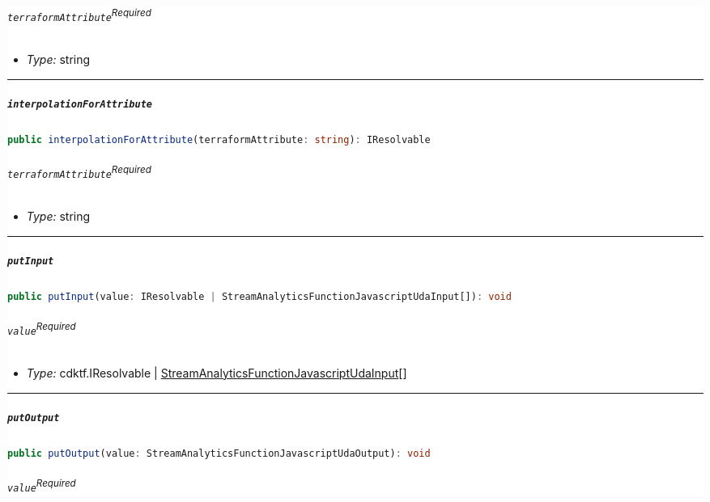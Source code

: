 ###### `terraformAttribute`<sup>Required</sup> <a name="terraformAttribute" id="@cdktf/provider-azurerm.streamAnalyticsFunctionJavascriptUda.StreamAnalyticsFunctionJavascriptUda.getStringMapAttribute.parameter.terraformAttribute"></a>

- *Type:* string

---

##### `interpolationForAttribute` <a name="interpolationForAttribute" id="@cdktf/provider-azurerm.streamAnalyticsFunctionJavascriptUda.StreamAnalyticsFunctionJavascriptUda.interpolationForAttribute"></a>

```typescript
public interpolationForAttribute(terraformAttribute: string): IResolvable
```

###### `terraformAttribute`<sup>Required</sup> <a name="terraformAttribute" id="@cdktf/provider-azurerm.streamAnalyticsFunctionJavascriptUda.StreamAnalyticsFunctionJavascriptUda.interpolationForAttribute.parameter.terraformAttribute"></a>

- *Type:* string

---

##### `putInput` <a name="putInput" id="@cdktf/provider-azurerm.streamAnalyticsFunctionJavascriptUda.StreamAnalyticsFunctionJavascriptUda.putInput"></a>

```typescript
public putInput(value: IResolvable | StreamAnalyticsFunctionJavascriptUdaInput[]): void
```

###### `value`<sup>Required</sup> <a name="value" id="@cdktf/provider-azurerm.streamAnalyticsFunctionJavascriptUda.StreamAnalyticsFunctionJavascriptUda.putInput.parameter.value"></a>

- *Type:* cdktf.IResolvable | <a href="#@cdktf/provider-azurerm.streamAnalyticsFunctionJavascriptUda.StreamAnalyticsFunctionJavascriptUdaInput">StreamAnalyticsFunctionJavascriptUdaInput</a>[]

---

##### `putOutput` <a name="putOutput" id="@cdktf/provider-azurerm.streamAnalyticsFunctionJavascriptUda.StreamAnalyticsFunctionJavascriptUda.putOutput"></a>

```typescript
public putOutput(value: StreamAnalyticsFunctionJavascriptUdaOutput): void
```

###### `value`<sup>Required</sup> <a name="value" id="@cdktf/provider-azurerm.streamAnalyticsFunctionJavascriptUda.StreamAnalyticsFunctionJavascriptUda.putOutput.parameter.value"></a>
